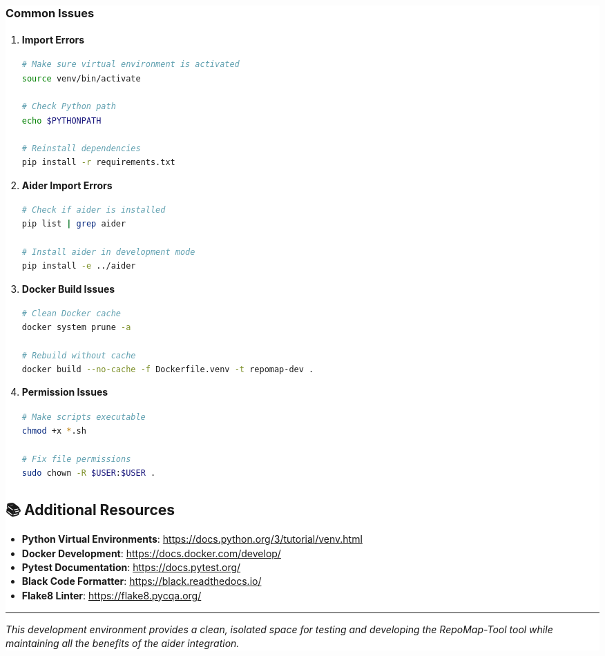 ### **Common Issues**

1. **Import Errors**
   ```bash
   # Make sure virtual environment is activated
   source venv/bin/activate
   
   # Check Python path
   echo $PYTHONPATH
   
   # Reinstall dependencies
   pip install -r requirements.txt
   ```

2. **Aider Import Errors**
   ```bash
   # Check if aider is installed
   pip list | grep aider
   
   # Install aider in development mode
   pip install -e ../aider
   ```

3. **Docker Build Issues**
   ```bash
   # Clean Docker cache
   docker system prune -a
   
   # Rebuild without cache
   docker build --no-cache -f Dockerfile.venv -t repomap-dev .
   ```

4. **Permission Issues**
   ```bash
   # Make scripts executable
   chmod +x *.sh
   
   # Fix file permissions
   sudo chown -R $USER:$USER .
   ```

## 📚 **Additional Resources**

- **Python Virtual Environments**: https://docs.python.org/3/tutorial/venv.html
- **Docker Development**: https://docs.docker.com/develop/
- **Pytest Documentation**: https://docs.pytest.org/
- **Black Code Formatter**: https://black.readthedocs.io/
- **Flake8 Linter**: https://flake8.pycqa.org/

---

*This development environment provides a clean, isolated space for testing and developing the RepoMap-Tool tool while maintaining all the benefits of the aider integration.*
